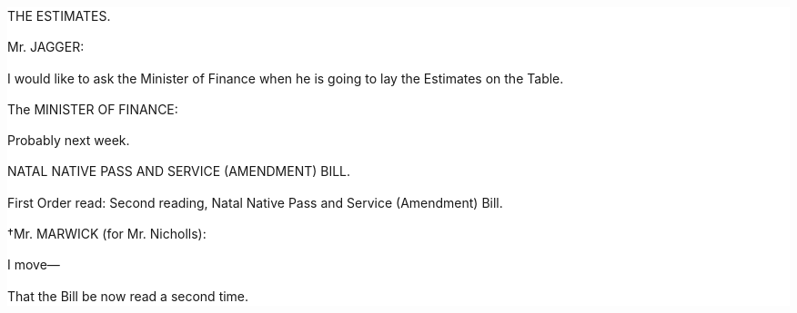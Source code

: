 </ol>

</answer>

</oralStatements>

</debateSection>

<debateSection name="#the_estimates">

<heading>THE ESTIMATES.</heading>

<speech by="#jagger">

<from>Mr. <person refersTo="hansard_za">JAGGER</person>:</from>

<p>I would like to ask the Minister of Finance when he is going to lay the Estimates on the Table.</p>

</speech>

<speech by="#minister_of_finance">

<from>The <person refersTo="hansard_za">MINISTER OF FINANCE</person>:</from>

<p>Probably next week.</p>

</speech>

</debateSection>

<debateSection name="#natal_native_pass_and_service_(amendment)_bill">

<heading>NATAL NATIVE PASS AND SERVICE (AMENDMENT) BILL.</heading>

<p>First Order read: Second reading, Natal Native Pass and Service (Amendment) Bill.</p>

<speech by="#marwick">

<from>&#x2020;Mr. <person refersTo="hansard_za">MARWICK (for Mr. Nicholls)</person>:</from>

<p>I move&#x2014;</p>

</speech>

<block name="quote">That the Bill be now read a second time.</block>
